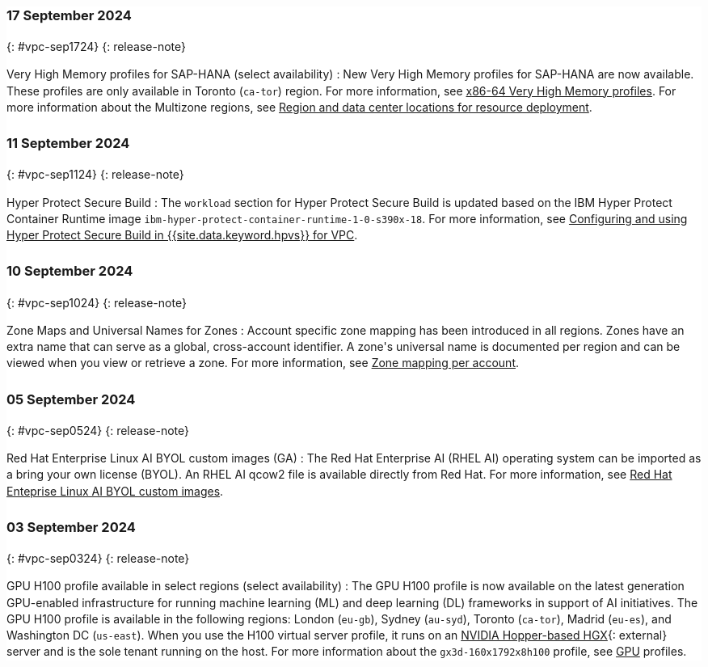 ### 17 September 2024
{: #vpc-sep1724}
{: release-note}

Very High Memory profiles for SAP-HANA (select availability)
:   New Very High Memory profiles for SAP-HANA are now available. These profiles are only available in Toronto (`ca-tor`) region. For more information, see [x86-64 Very High Memory profiles](/docs/vpc?topic=vpc-profiles&interface=ui#vhmemory). For more information about the Multizone regions, see [Region and data center locations for resource deployment](/docs/overview?topic=overview-locations).

### 11 September 2024
{: #vpc-sep1124}
{: release-note}

Hyper Protect Secure Build
:   The `workload` section for Hyper Protect Secure Build is updated based on the IBM Hyper Protect Container Runtime image `ibm-hyper-protect-container-runtime-1-0-s390x-18`. For more information, see [Configuring and using Hyper Protect Secure Build in {{site.data.keyword.hpvs}} for VPC](/docs/vpc?topic=vpc-about-hpsb#hpvs_hpsb).

### 10 September 2024
{: #vpc-sep1024}
{: release-note}

Zone Maps and Universal Names for Zones
:   Account specific zone mapping has been introduced in all regions. Zones have an extra name that can serve as a global, cross-account identifier. A zone's universal name is documented per region and can be viewed when you view or retrieve a zone. For more information, see [Zone mapping per account](/docs/overview?topic=overview-locations#zone-mapping).

### 05 September 2024
{: #vpc-sep0524}
{: release-note}

Red Hat Enterprise Linux AI BYOL custom images (GA)
:   The Red Hat Enterprise AI (RHEL AI) operating system can be imported as a bring your own license (BYOL). An RHEL AI qcow2 file is available directly from Red Hat. For more information, see [Red Hat Enteprise Linux AI BYOL custom images](/docs/vpc?topic=vpc-planning-custom-images#rhel-ai-byol-custom-images).

### 03 September 2024
{: #vpc-sep0324}
{: release-note}

GPU H100 profile available in select regions (select availability)
:   The GPU H100 profile is now available on the latest generation GPU-enabled infrastructure for running machine learning (ML) and deep learning (DL) frameworks in support of AI initiatives. The GPU H100 profile is available in the following regions: London (`eu-gb`), Sydney (`au-syd`), Toronto (`ca-tor`), Madrid (`eu-es`), and Washington DC (`us-east`). When you use the H100 virtual server profile, it runs on an [NVIDIA Hopper-based HGX](https://www.nvidia.com/en-us/data-center/hgx/){: external} server and is the sole tenant running on the host. For more information about the `gx3d-160x1792x8h100` profile, see [GPU](/docs/vpc?topic=vpc-profiles&interface=ui#gpu) profiles.
